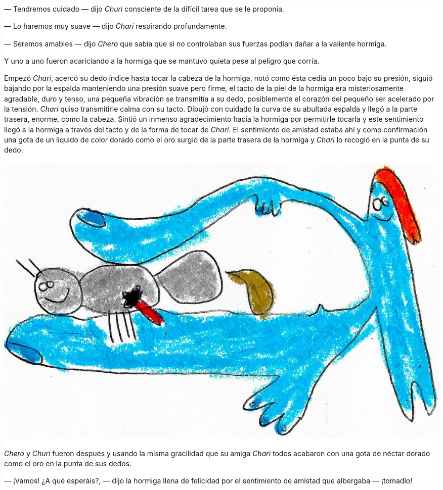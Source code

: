— Tendremos cuidado — dijo *Churi* consciente de la difícil tarea que se le proponía.

— Lo haremos muy suave — dijo *Chari* respirando profundamente.

— Seremos amables — dijo *Chero* que sabía que si no controlaban sus fuerzas podían dañar a la valiente hormiga.

Y uno a uno fueron acariciando a la hormiga que se mantuvo quieta pese al peligro que corría.

Empezó *Chari*, acercó su dedo índice hasta tocar la cabeza de la hormiga, notó como ésta cedía un poco bajo su presión, siguió bajando por la espalda manteniendo una presión suave pero firme, el tacto de la piel de la hormiga era misteriosamente agradable, duro y tenso, una pequeña vibración se transmitía a su dedo, posiblemente el corazón del pequeño ser acelerado por la tensión. *Chari* quiso transmitirle calma con su tacto. Dibujó con cuidado la curva de su abultada espalda y llegó a la parte trasera, enorme, como la cabeza. Sintió un inmenso agradecimiento hacia la hormiga por permitirle tocarla y este sentimiento llegó a la hormiga a través del tacto y de la forma de tocar de *Chari*. El sentimiento de amistad estaba ahí y como confirmación una gota de un líquido de color dorado como el oro surgió de la parte trasera de la hormiga y *Chari* lo recogió en la punta de su dedo.

![image alt text](/assets/image_55.jpg)

*Chero* y *Churi* fueron después y usando la misma gracilidad que su amiga *Chari* todos acabaron con una gota de néctar dorado como el oro en la punta de sus dedos.

— ¡Vamos! ¿A qué esperáis?, — dijo la hormiga llena de felicidad por el sentimiento de amistad que albergaba — ¡tomadlo!
